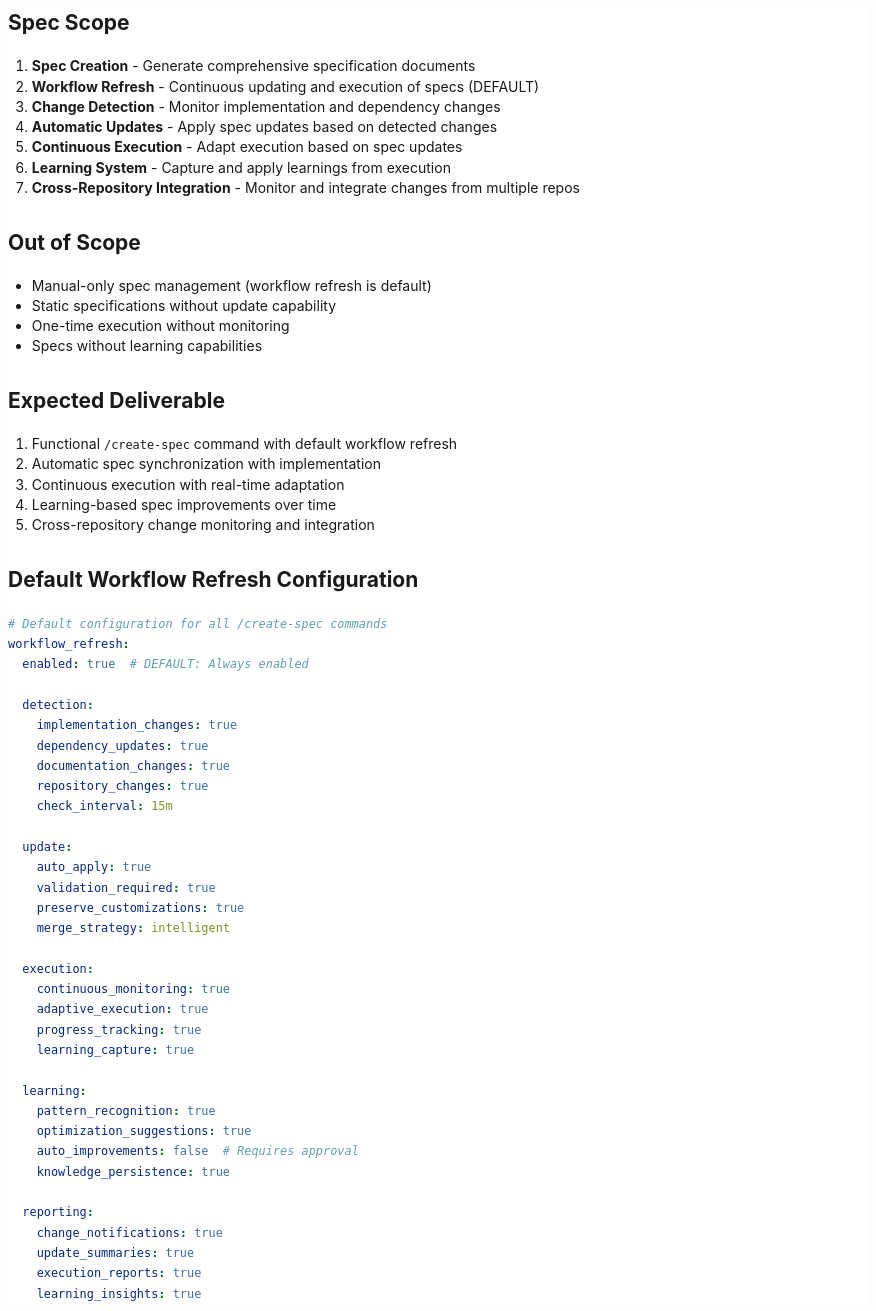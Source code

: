 ## Spec Scope

1. **Spec Creation** - Generate comprehensive specification documents
2. **Workflow Refresh** - Continuous updating and execution of specs (DEFAULT)
3. **Change Detection** - Monitor implementation and dependency changes
4. **Automatic Updates** - Apply spec updates based on detected changes
5. **Continuous Execution** - Adapt execution based on spec updates
6. **Learning System** - Capture and apply learnings from execution
7. **Cross-Repository Integration** - Monitor and integrate changes from multiple repos

## Out of Scope

- Manual-only spec management (workflow refresh is default)
- Static specifications without update capability
- One-time execution without monitoring
- Specs without learning capabilities

## Expected Deliverable

1. Functional `/create-spec` command with default workflow refresh
2. Automatic spec synchronization with implementation
3. Continuous execution with real-time adaptation
4. Learning-based spec improvements over time
5. Cross-repository change monitoring and integration

## Default Workflow Refresh Configuration

```yaml
# Default configuration for all /create-spec commands
workflow_refresh:
  enabled: true  # DEFAULT: Always enabled
  
  detection:
    implementation_changes: true
    dependency_updates: true
    documentation_changes: true
    repository_changes: true
    check_interval: 15m
    
  update:
    auto_apply: true
    validation_required: true
    preserve_customizations: true
    merge_strategy: intelligent
    
  execution:
    continuous_monitoring: true
    adaptive_execution: true
    progress_tracking: true
    learning_capture: true
    
  learning:
    pattern_recognition: true
    optimization_suggestions: true
    auto_improvements: false  # Requires approval
    knowledge_persistence: true
    
  reporting:
    change_notifications: true
    update_summaries: true
    execution_reports: true
    learning_insights: true
```
